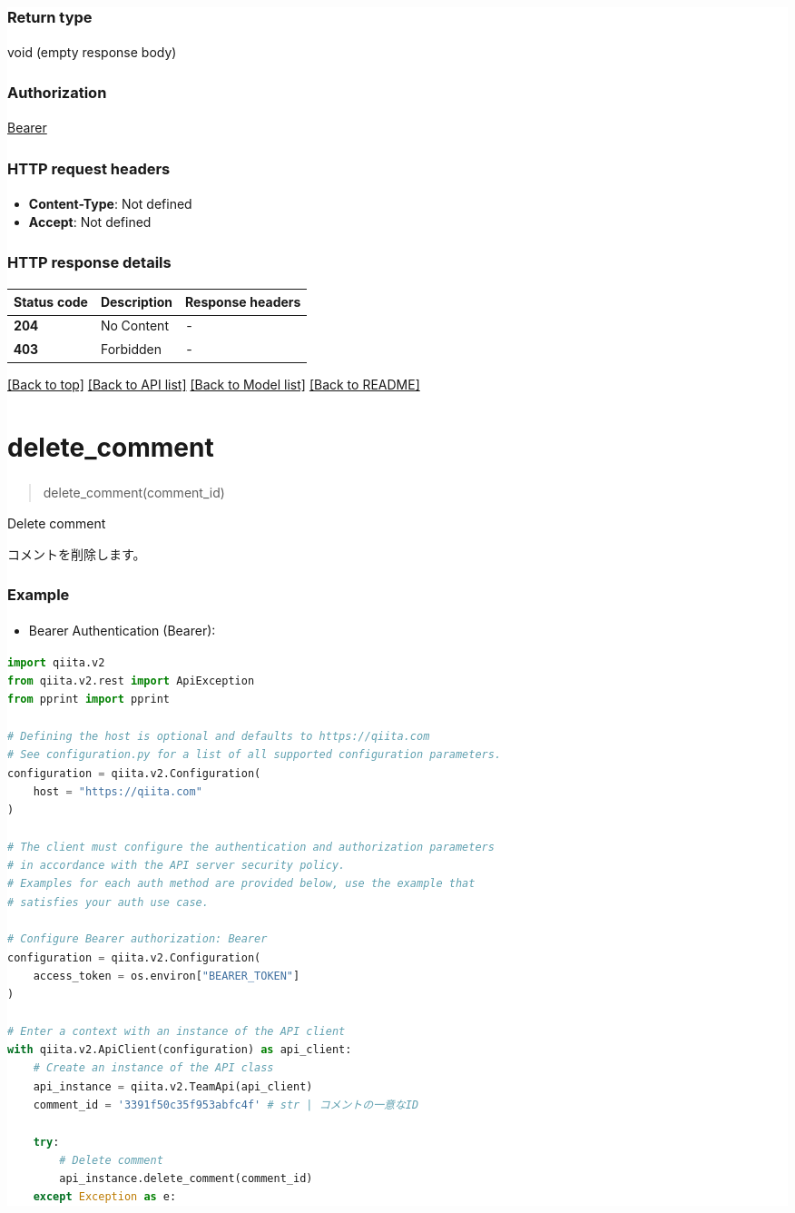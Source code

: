 ### Return type

void (empty response body)

### Authorization

[Bearer](../README.md#Bearer)

### HTTP request headers

 - **Content-Type**: Not defined
 - **Accept**: Not defined

### HTTP response details

| Status code | Description | Response headers |
|-------------|-------------|------------------|
**204** | No Content |  -  |
**403** | Forbidden |  -  |

[[Back to top]](#) [[Back to API list]](../README.md#documentation-for-api-endpoints) [[Back to Model list]](../README.md#documentation-for-models) [[Back to README]](../README.md)

# **delete_comment**
> delete_comment(comment_id)

Delete comment

コメントを削除します。

### Example

* Bearer Authentication (Bearer):

```python
import qiita.v2
from qiita.v2.rest import ApiException
from pprint import pprint

# Defining the host is optional and defaults to https://qiita.com
# See configuration.py for a list of all supported configuration parameters.
configuration = qiita.v2.Configuration(
    host = "https://qiita.com"
)

# The client must configure the authentication and authorization parameters
# in accordance with the API server security policy.
# Examples for each auth method are provided below, use the example that
# satisfies your auth use case.

# Configure Bearer authorization: Bearer
configuration = qiita.v2.Configuration(
    access_token = os.environ["BEARER_TOKEN"]
)

# Enter a context with an instance of the API client
with qiita.v2.ApiClient(configuration) as api_client:
    # Create an instance of the API class
    api_instance = qiita.v2.TeamApi(api_client)
    comment_id = '3391f50c35f953abfc4f' # str | コメントの一意なID

    try:
        # Delete comment
        api_instance.delete_comment(comment_id)
    except Exception as e:
```